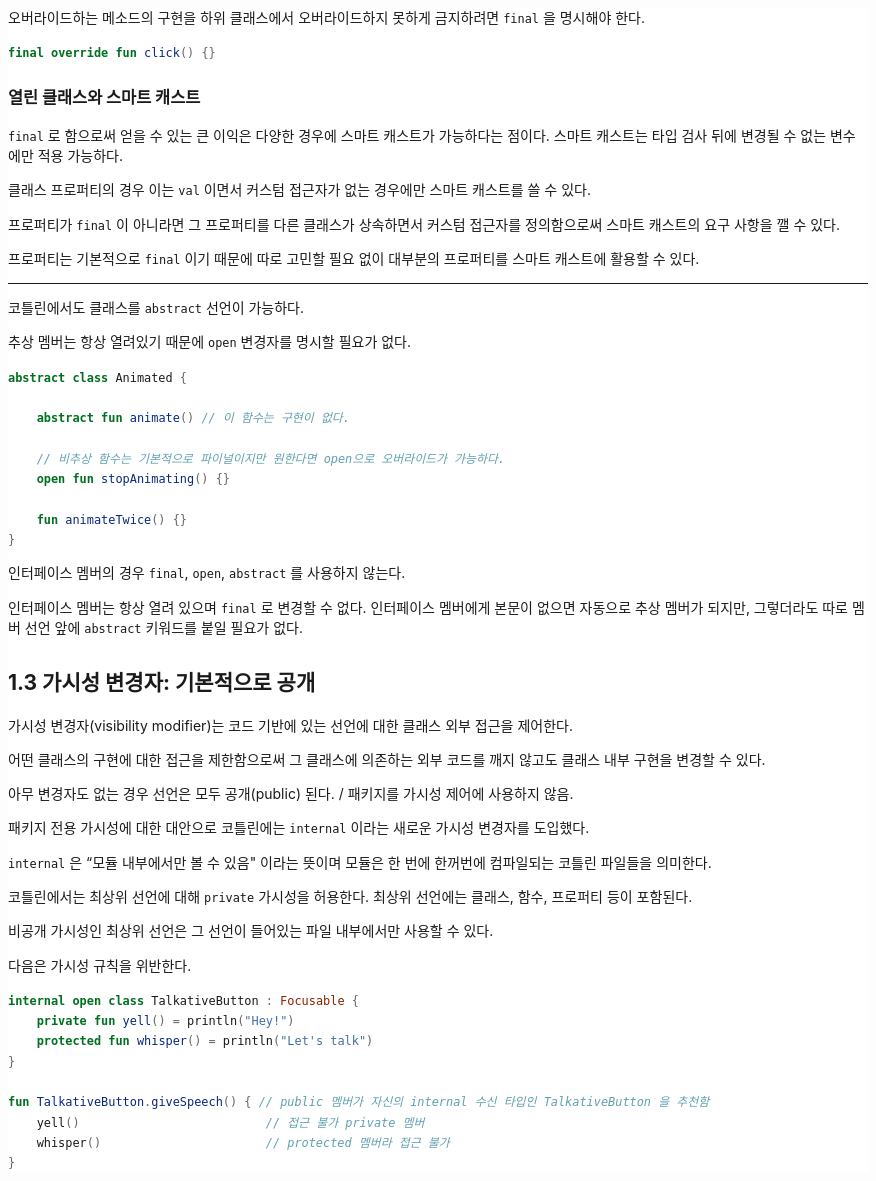 오버라이드하는 메소드의 구현을 하위 클래스에서 오버라이드하지 못하게 금지하려면 `final` 을 명시해야 한다.

```kotlin
final override fun click() {}
```

### 열린 클래스와 스마트 캐스트

`final` 로 함으로써 얻을 수 있는 큰 이익은 다양한 경우에 스마트 캐스트가 가능하다는 점이다. 스마트 캐스트는 타입 검사 뒤에 변경될 수 없는 변수에만 적용 가능하다.

클래스 프로퍼티의 경우 이는 `val` 이면서 커스텀 접근자가 없는 경우에만 스마트 캐스트를 쓸 수 있다.

프로퍼티가 `final` 이 아니라면 그 프로퍼티를 다른 클래스가 상속하면서 커스텀 접근자를 정의함으로써 스마트 캐스트의 요구 사항을 깰 수 있다.

프로퍼티는 기본적으로 `final` 이기 때문에 따로 고민할 필요 없이 대부분의 프로퍼티를 스마트 캐스트에 활용할 수 있다.

---

코틀린에서도 클래스를 `abstract` 선언이 가능하다.

추상 멤버는 항상 열려있기 때문에 `open` 변경자를 명시할 필요가 없다.

```kotlin
abstract class Animated {

    abstract fun animate() // 이 함수는 구현이 없다.

	// 비추상 함수는 기본적으로 파이널이지만 원한다면 open으로 오버라이드가 가능하다.
	open fun stopAnimating() {}

    fun animateTwice() {}
}
```

인터페이스 멤버의 경우 `final`, `open`, `abstract` 를 사용하지 않는다.

인터페이스 멤버는 항상 열려 있으며 `final` 로 변경할 수 없다. 인터페이스 멤버에게 본문이 없으면 자동으로 추상 멤버가 되지만, 그렇더라도 따로 멤버 선언 앞에 `abstract` 키워드를 붙일 필요가 없다.

## 1.3 가시성 변경자: 기본적으로 공개

가시성 변경자(visibility modifier)는 코드 기반에 있는 선언에 대한 클래스 외부 접근을 제어한다.

어떤 클래스의 구현에 대한 접근을 제한함으로써 그 클래스에 의존하는 외부 코드를 깨지 않고도 클래스 내부 구현을 변경할 수 있다.

아무 변경자도 없는 경우 선언은 모두 공개(public) 된다. / 패키지를 가시성 제어에 사용하지 않음.

패키지 전용 가시성에 대한 대안으로 코틀린에는 `internal` 이라는 새로운 가시성 변경자를 도입했다.

`internal` 은 “모듈 내부에서만 볼 수 있음" 이라는 뜻이며 모듈은 한 번에 한꺼번에 컴파일되는 코틀린 파일들을 의미한다.

코틀린에서는 최상위 선언에 대해 `private` 가시성을 허용한다. 최상위 선언에는 클래스, 함수, 프로퍼티 등이 포함된다.

비공개 가시성인 최상위 선언은 그 선언이 들어있는 파일 내부에서만 사용할 수 있다.

다음은 가시성 규칙을 위반한다.

```kotlin
internal open class TalkativeButton : Focusable {
    private fun yell() = println("Hey!")
    protected fun whisper() = println("Let's talk")
}

fun TalkativeButton.giveSpeech() { // public 멤버가 자신의 internal 수신 타입인 TalkativeButton 을 추천함
    yell()                          // 접근 불가 private 멤버
    whisper()                       // protected 멤버라 접근 불가
}
```
